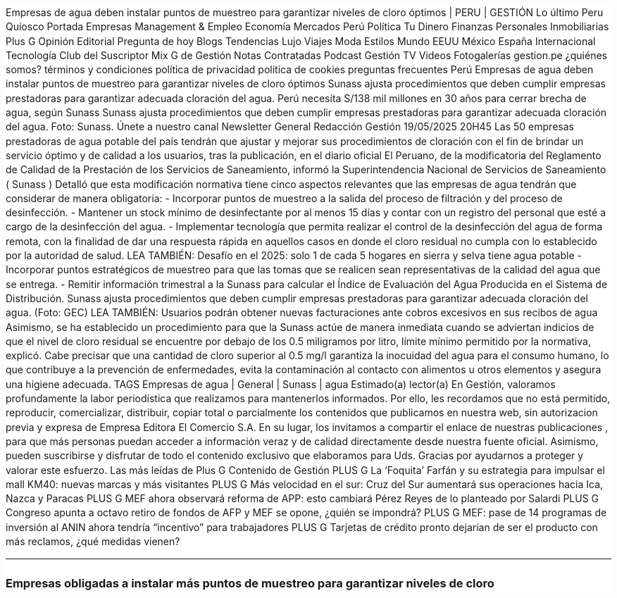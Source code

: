 Empresas de agua deben instalar puntos de muestreo para garantizar niveles de cloro óptimos | PERU | GESTIÓN Lo último Peru Quiosco Portada Empresas Management & Empleo Economía Mercados Perú Política Tu Dinero Finanzas Personales Inmobiliarias Plus G Opinión Editorial Pregunta de hoy Blogs Tendencias Lujo Viajes Moda Estilos Mundo EEUU México España Internacional Tecnología Club del Suscriptor Mix G de Gestión Notas Contratadas Podcast Gestión TV Videos Fotogalerías gestion.pe ¿quiénes somos? términos y condiciones política de privacidad politica de cookies preguntas frecuentes Perú Empresas de agua deben instalar puntos de muestreo para garantizar niveles de cloro óptimos Sunass ajusta procedimientos que deben cumplir empresas prestadoras para garantizar adecuada cloración del agua. Perú necesita S/138 mil millones en 30 años para cerrar brecha de agua, según Sunass Sunass ajusta procedimientos que deben cumplir empresas prestadoras para garantizar adecuada cloración del agua. Foto: Sunass. Únete a nuestro canal Newsletter General Redacción Gestión 19/05/2025 20H45 Las 50 empresas prestadoras de agua potable del país tendrán que ajustar y mejorar sus procedimientos de cloración con el fin de brindar un servicio óptimo y de calidad a los usuarios, tras la publicación, en el diario oficial El Peruano, de la modificatoria del Reglamento de Calidad de la Prestación de los Servicios de Saneamiento, informó la Superintendencia Nacional de Servicios de Saneamiento ( Sunass ) Detalló que esta modificación normativa tiene cinco aspectos relevantes que las empresas de agua tendrán que considerar de manera obligatoria: - Incorporar puntos de muestreo a la salida del proceso de filtración y del proceso de desinfección. - Mantener un stock mínimo de desinfectante por al menos 15 días y contar con un registro del personal que esté a cargo de la desinfección del agua. - Implementar tecnología que permita realizar el control de la desinfección del agua de forma remota, con la finalidad de dar una respuesta rápida en aquellos casos en donde el cloro residual no cumpla con lo establecido por la autoridad de salud. LEA TAMBIÉN: Desafío en el 2025: solo 1 de cada 5 hogares en sierra y selva tiene agua potable - Incorporar puntos estratégicos de muestreo para que las tomas que se realicen sean representativas de la calidad del agua que se entrega. - Remitir información trimestral a la Sunass para calcular el Índice de Evaluación del Agua Producida en el Sistema de Distribución. Sunass ajusta procedimientos que deben cumplir empresas prestadoras para garantizar adecuada cloración del agua. (Foto: GEC) LEA TAMBIÉN: Usuarios podrán obtener nuevas facturaciones ante cobros excesivos en sus recibos de agua Asimismo, se ha establecido un procedimiento para que la Sunass actúe de manera inmediata cuando se adviertan indicios de que el nivel de cloro residual se encuentre por debajo de los 0.5 miligramos por litro, límite mínimo permitido por la normativa, explicó. Cabe precisar que una cantidad de cloro superior al 0.5 mg/l garantiza la inocuidad del agua para el consumo humano, lo que contribuye a la prevención de enfermedades, evita la contaminación al contacto con alimentos u otros elementos y asegura una higiene adecuada. TAGS Empresas de agua | General | Sunass | agua Estimado(a) lector(a) En Gestión, valoramos profundamente la labor periodística que realizamos para mantenerlos informados. Por ello, les recordamos que no está permitido, reproducir, comercializar, distribuir, copiar total o parcialmente los contenidos que publicamos en nuestra web, sin autorizacion previa y expresa de Empresa Editora El Comercio S.A. En su lugar, los invitamos a compartir el enlace de nuestras publicaciones , para que más personas puedan acceder a información veraz y de calidad directamente desde nuestra fuente oficial. Asimismo, pueden suscribirse y disfrutar de todo el contenido exclusivo que elaboramos para Uds. Gracias por ayudarnos a proteger y valorar este esfuerzo. Las más leídas de Plus G Contenido de Gestión PLUS G La ‘Foquita’ Farfán y su estrategia para impulsar el mall KM40: nuevas marcas y más visitantes PLUS G Más velocidad en el sur: Cruz del Sur aumentará sus operaciones hacia Ica, Nazca y Paracas PLUS G MEF ahora observará reforma de APP: esto cambiará Pérez Reyes de lo planteado por Salardi PLUS G Congreso apunta a octavo retiro de fondos de AFP y MEF se opone, ¿quién se impondrá? PLUS G MEF: pase de 14 programas de inversión al ANIN ahora tendría “incentivo” para trabajadores PLUS G Tarjetas de crédito pronto dejarían de ser el producto con más reclamos, ¿qué medidas vienen?

---

### Empresas obligadas a instalar más puntos de muestreo para garantizar niveles de cloro
